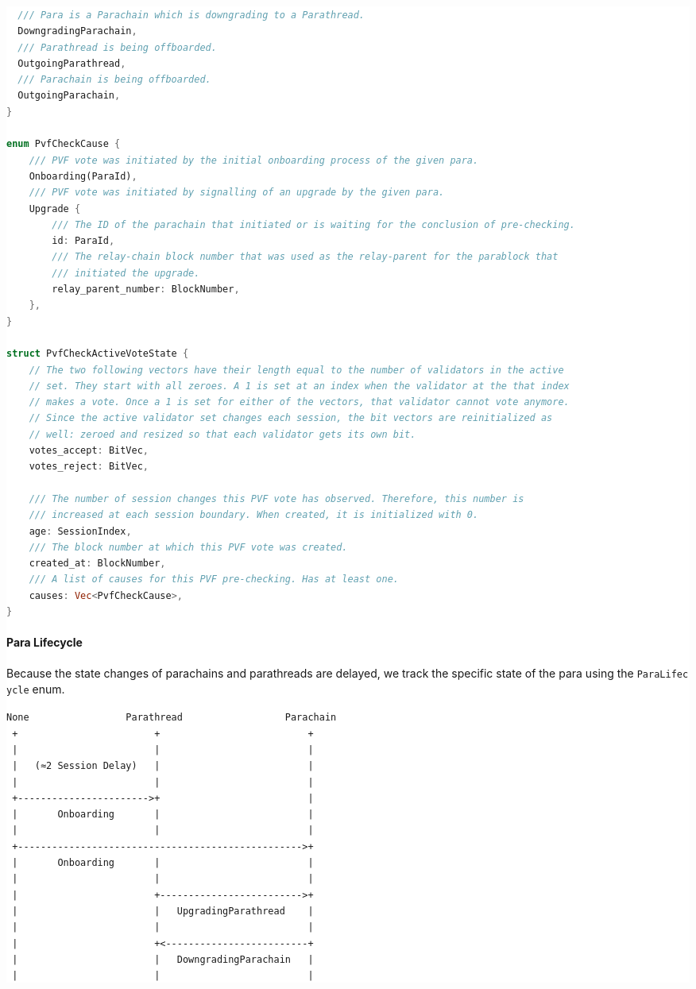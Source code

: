 ```rust
  /// Para is a Parachain which is downgrading to a Parathread.
  DowngradingParachain,
  /// Parathread is being offboarded.
  OutgoingParathread,
  /// Parachain is being offboarded.
  OutgoingParachain,
}

enum PvfCheckCause {
	/// PVF vote was initiated by the initial onboarding process of the given para.
	Onboarding(ParaId),
	/// PVF vote was initiated by signalling of an upgrade by the given para.
	Upgrade {
		/// The ID of the parachain that initiated or is waiting for the conclusion of pre-checking.
		id: ParaId,
		/// The relay-chain block number that was used as the relay-parent for the parablock that
		/// initiated the upgrade.
		relay_parent_number: BlockNumber,
	},
}

struct PvfCheckActiveVoteState {
	// The two following vectors have their length equal to the number of validators in the active
	// set. They start with all zeroes. A 1 is set at an index when the validator at the that index
	// makes a vote. Once a 1 is set for either of the vectors, that validator cannot vote anymore.
	// Since the active validator set changes each session, the bit vectors are reinitialized as
	// well: zeroed and resized so that each validator gets its own bit.
	votes_accept: BitVec,
	votes_reject: BitVec,

	/// The number of session changes this PVF vote has observed. Therefore, this number is
	/// increased at each session boundary. When created, it is initialized with 0.
	age: SessionIndex,
	/// The block number at which this PVF vote was created.
	created_at: BlockNumber,
	/// A list of causes for this PVF pre-checking. Has at least one.
	causes: Vec<PvfCheckCause>,
}
```

#### Para Lifecycle

Because the state changes of parachains and parathreads are delayed, we track the specific state of 
the para using the `ParaLifecycle` enum.

```
None                 Parathread                  Parachain
 +                        +                          +
 |                        |                          |
 |   (≈2 Session Delay)   |                          |
 |                        |                          |
 +----------------------->+                          |
 |       Onboarding       |                          |
 |                        |                          |
 +-------------------------------------------------->+
 |       Onboarding       |                          |
 |                        |                          |
 |                        +------------------------->+
 |                        |   UpgradingParathread    |
 |                        |                          |
 |                        +<-------------------------+
 |                        |   DowngradingParachain   |
 |                        |                          |
```